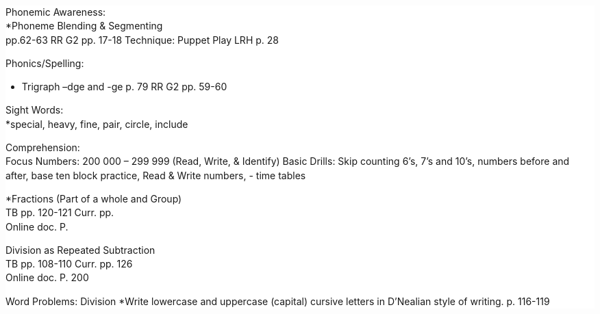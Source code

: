 Phonemic 
Awareness:  
*Phoneme Blending 
& Segmenting  
pp.62-63 
RR G2 pp. 17-18 
Technique: Puppet 
Play 
LRH p. 28 
 
Phonics/Spelling:  
* Trigraph –dge and 
-ge 
p. 79 
RR G2 pp. 59-60  
 
Sight Words:  
*special, heavy, fine, 
pair, circle, include  
 
Comprehension:  
Focus Numbers: 
200 000 – 299 999 
(Read, Write, & 
Identify) 
Basic Drills: Skip 
counting 6’s, 7’s and 
10’s, numbers before 
and after, base ten 
block practice, Read 
& Write numbers, -
time tables 
  
*Fractions (Part of 
a whole and Group)  
TB pp. 120-121 Curr. 
pp.        
Online doc. P.   
  
Division as 
Repeated 
Subtraction  
TB pp. 108-110 
Curr. pp.  126  
Online doc. P.  200  
  
Word Problems: 
Division 
*Write lowercase 
and uppercase 
(capital) cursive 
letters in D’Nealian 
style of writing. 
p. 116-119  
 